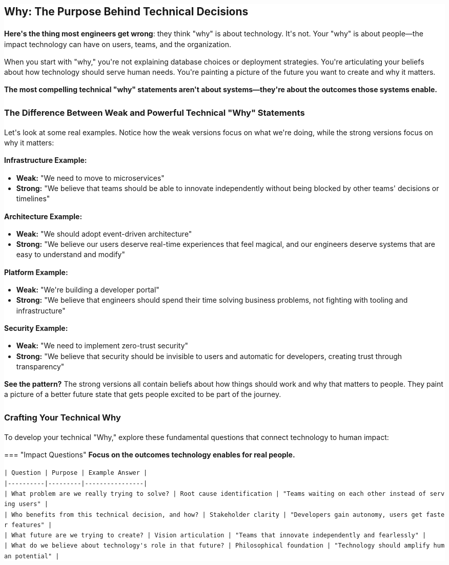 ## Why: The Purpose Behind Technical Decisions

**Here's the thing most engineers get wrong**: they think "why" is about technology. It's not. Your "why" is about people—the impact technology can have on users, teams, and the organization.

When you start with "why," you're not explaining database choices or deployment strategies. You're articulating your beliefs about how technology should serve human needs. You're painting a picture of the future you want to create and why it matters.

**The most compelling technical "why" statements aren't about systems—they're about the outcomes those systems enable.**

### The Difference Between Weak and Powerful Technical "Why" Statements

Let's look at some real examples. Notice how the weak versions focus on what we're doing, while the strong versions focus on why it matters:

**Infrastructure Example:**

- **Weak:** "We need to move to microservices"
- **Strong:** "We believe that teams should be able to innovate independently without being blocked by other teams' decisions or timelines"

**Architecture Example:**

- **Weak:** "We should adopt event-driven architecture"  
- **Strong:** "We believe our users deserve real-time experiences that feel magical, and our engineers deserve systems that are easy to understand and modify"

**Platform Example:**

- **Weak:** "We're building a developer portal"
- **Strong:** "We believe that engineers should spend their time solving business problems, not fighting with tooling and infrastructure"

**Security Example:**

- **Weak:** "We need to implement zero-trust security"
- **Strong:** "We believe that security should be invisible to users and automatic for developers, creating trust through transparency"

**See the pattern?** The strong versions all contain beliefs about how things should work and why that matters to people. They paint a picture of a better future state that gets people excited to be part of the journey.

### Crafting Your Technical Why

To develop your technical "Why," explore these fundamental questions that connect technology to human impact:

=== "Impact Questions"
    **Focus on the outcomes technology enables for real people.**

    | Question | Purpose | Example Answer |
    |----------|---------|----------------|
    | What problem are we really trying to solve? | Root cause identification | "Teams waiting on each other instead of serving users" |
    | Who benefits from this technical decision, and how? | Stakeholder clarity | "Developers gain autonomy, users get faster features" |
    | What future are we trying to create? | Vision articulation | "Teams that innovate independently and fearlessly" |
    | What do we believe about technology's role in that future? | Philosophical foundation | "Technology should amplify human potential" |
